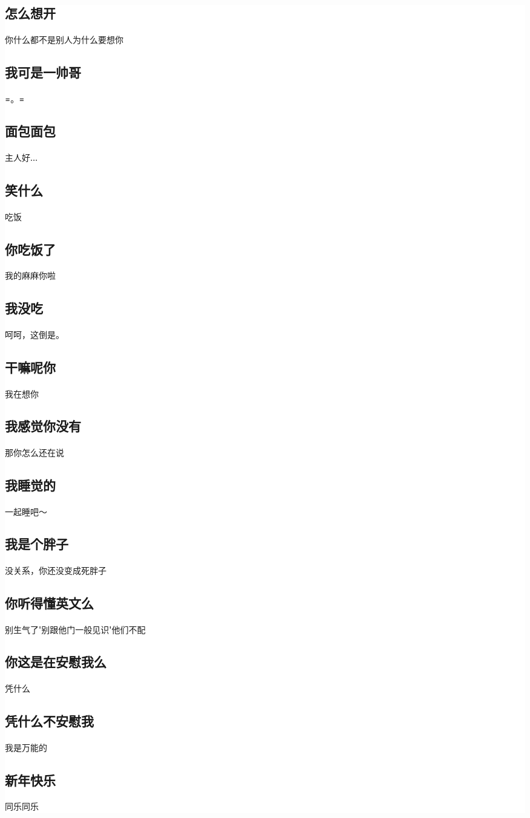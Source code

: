 ## 怎么想开
你什么都不是别人为什么要想你

## 我可是一帅哥
=。=

## 面包面包
主人好…

## 笑什么
吃饭

## 你吃饭了
我的麻麻你啦

## 我没吃
呵呵，这倒是。

## 干嘛呢你
我在想你

## 我感觉你没有
那你怎么还在说

## 我睡觉的
一起睡吧〜

## 我是个胖子
没关系，你还没变成死胖子

## 你听得懂英文么
别生气了'别跟他门一般见识'他们不配

## 你这是在安慰我么
凭什么

## 凭什么不安慰我
我是万能的

## 新年快乐
同乐同乐
